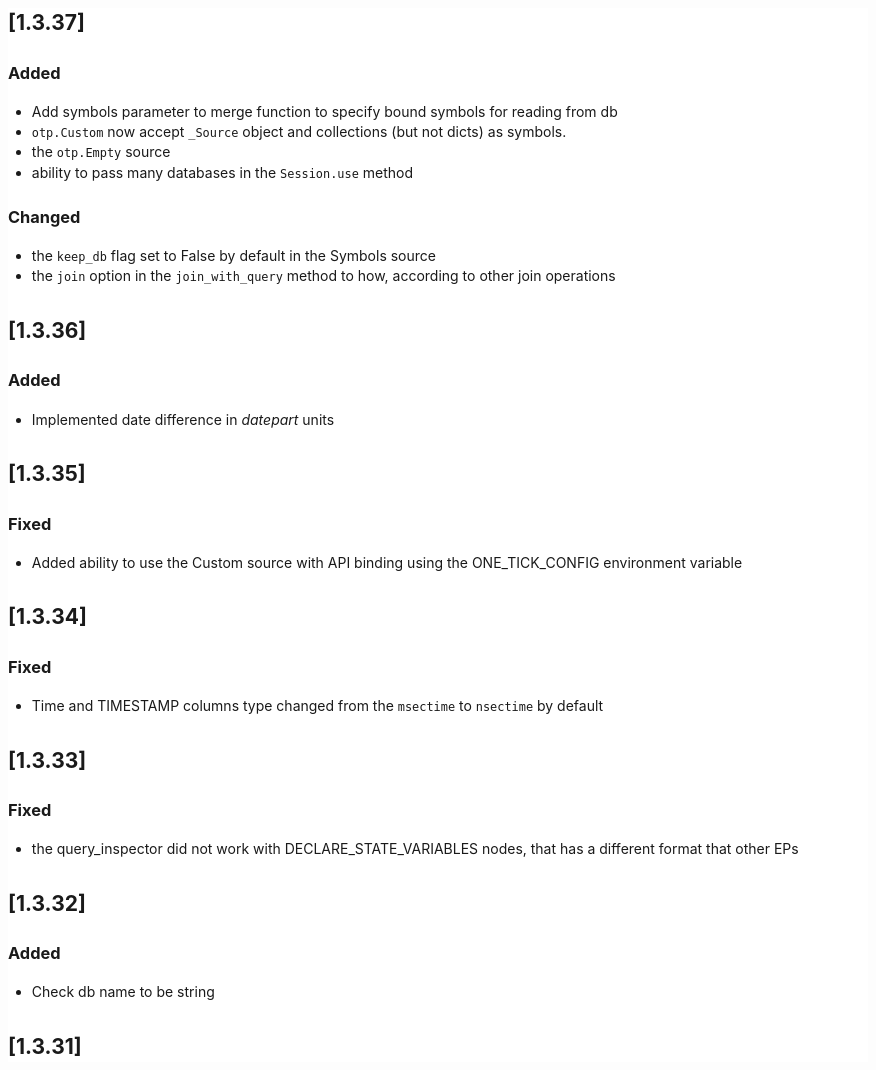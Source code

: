 ## [1.3.37]

### Added

- Add symbols parameter to merge function to specify bound symbols for reading from db
- `otp.Custom` now accept `_Source` object and collections (but not dicts) as symbols.
- the `otp.Empty` source
- ability to pass many databases in the `Session.use` method

### Changed

- the `keep_db` flag set to False by default in the Symbols source
- the `join` option in the `join_with_query` method to how, according to other join operations

## [1.3.36]

### Added

- Implemented date difference in *datepart* units

## [1.3.35]

### Fixed

- Added ability to use the Custom source with API binding using the ONE_TICK_CONFIG environment variable

## [1.3.34]

### Fixed

- Time and TIMESTAMP columns type changed from the `msectime` to `nsectime` by default

## [1.3.33]

### Fixed

- the query_inspector did not work with DECLARE_STATE_VARIABLES nodes, that has a different format that other EPs

## [1.3.32]

### Added

- Check db name to be string

## [1.3.31]
